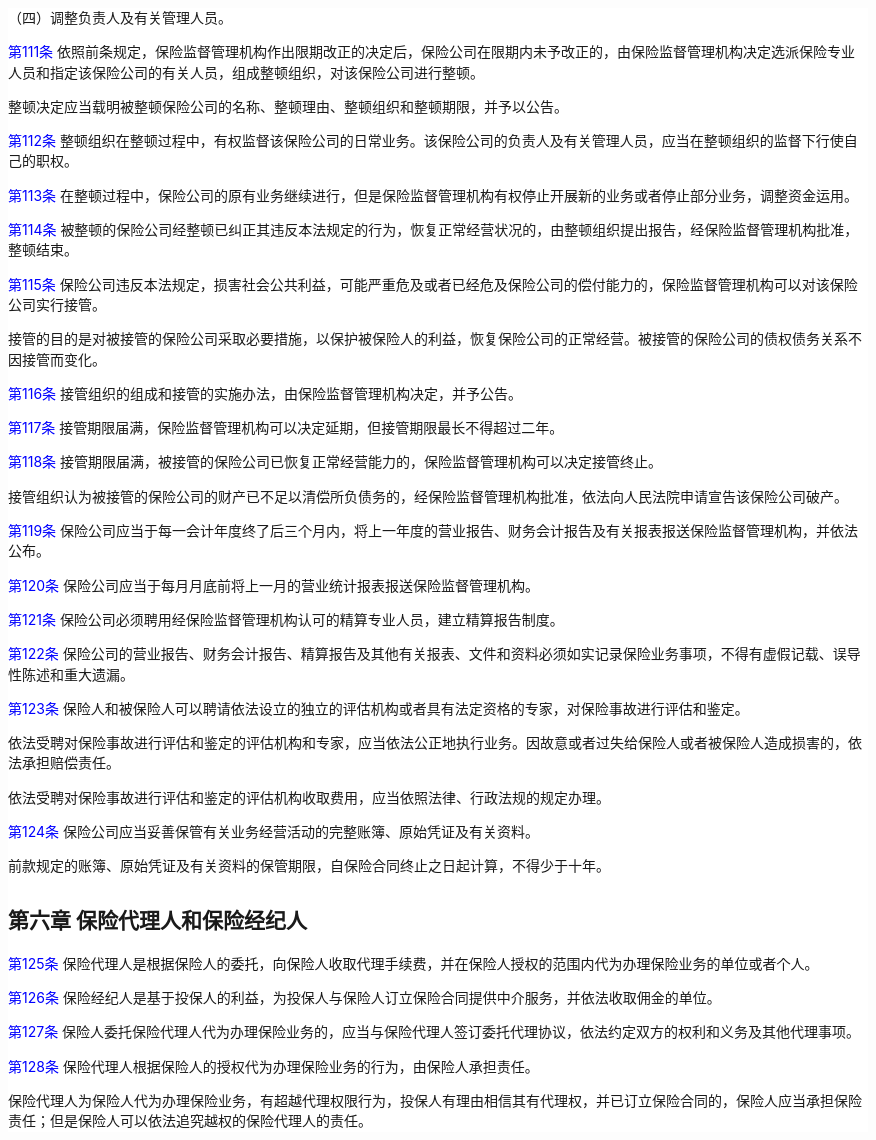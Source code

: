 （四）调整负责人及有关管理人员。

<a style="color:blue" name="第111条">第111条</a>  依照前条规定，保险监督管理机构作出限期改正的决定后，保险公司在限期内未予改正的，由保险监督管理机构决定选派保险专业人员和指定该保险公司的有关人员，组成整顿组织，对该保险公司进行整顿。

整顿决定应当载明被整顿保险公司的名称、整顿理由、整顿组织和整顿期限，并予以公告。

<a style="color:blue" name="第112条">第112条</a>  整顿组织在整顿过程中，有权监督该保险公司的日常业务。该保险公司的负责人及有关管理人员，应当在整顿组织的监督下行使自己的职权。

<a style="color:blue" name="第113条">第113条</a>  在整顿过程中，保险公司的原有业务继续进行，但是保险监督管理机构有权停止开展新的业务或者停止部分业务，调整资金运用。

<a style="color:blue" name="第114条">第114条</a>  被整顿的保险公司经整顿已纠正其违反本法规定的行为，恢复正常经营状况的，由整顿组织提出报告，经保险监督管理机构批准，整顿结束。

<a style="color:blue" name="第115条">第115条</a>  保险公司违反本法规定，损害社会公共利益，可能严重危及或者已经危及保险公司的偿付能力的，保险监督管理机构可以对该保险公司实行接管。

接管的目的是对被接管的保险公司采取必要措施，以保护被保险人的利益，恢复保险公司的正常经营。被接管的保险公司的债权债务关系不因接管而变化。

<a style="color:blue" name="第116条">第116条</a>  接管组织的组成和接管的实施办法，由保险监督管理机构决定，并予公告。

<a style="color:blue" name="第117条">第117条</a>  接管期限届满，保险监督管理机构可以决定延期，但接管期限最长不得超过二年。

<a style="color:blue" name="第118条">第118条</a>  接管期限届满，被接管的保险公司已恢复正常经营能力的，保险监督管理机构可以决定接管终止。

接管组织认为被接管的保险公司的财产已不足以清偿所负债务的，经保险监督管理机构批准，依法向人民法院申请宣告该保险公司破产。

<a style="color:blue" name="第119条">第119条</a>  保险公司应当于每一会计年度终了后三个月内，将上一年度的营业报告、财务会计报告及有关报表报送保险监督管理机构，并依法公布。

<a style="color:blue" name="第120条">第120条</a>  保险公司应当于每月月底前将上一月的营业统计报表报送保险监督管理机构。

<a style="color:blue" name="第121条">第121条</a>  保险公司必须聘用经保险监督管理机构认可的精算专业人员，建立精算报告制度。

<a style="color:blue" name="第122条">第122条</a>  保险公司的营业报告、财务会计报告、精算报告及其他有关报表、文件和资料必须如实记录保险业务事项，不得有虚假记载、误导性陈述和重大遗漏。

<a style="color:blue" name="第123条">第123条</a>  保险人和被保险人可以聘请依法设立的独立的评估机构或者具有法定资格的专家，对保险事故进行评估和鉴定。

依法受聘对保险事故进行评估和鉴定的评估机构和专家，应当依法公正地执行业务。因故意或者过失给保险人或者被保险人造成损害的，依法承担赔偿责任。

依法受聘对保险事故进行评估和鉴定的评估机构收取费用，应当依照法律、行政法规的规定办理。

<a style="color:blue" name="第124条">第124条</a>  保险公司应当妥善保管有关业务经营活动的完整账簿、原始凭证及有关资料。

前款规定的账簿、原始凭证及有关资料的保管期限，自保险合同终止之日起计算，不得少于十年。

## 第六章 保险代理人和保险经纪人

<a style="color:blue" name="第125条">第125条</a>  保险代理人是根据保险人的委托，向保险人收取代理手续费，并在保险人授权的范围内代为办理保险业务的单位或者个人。

<a style="color:blue" name="第126条">第126条</a>  保险经纪人是基于投保人的利益，为投保人与保险人订立保险合同提供中介服务，并依法收取佣金的单位。

<a style="color:blue" name="第127条">第127条</a>  保险人委托保险代理人代为办理保险业务的，应当与保险代理人签订委托代理协议，依法约定双方的权利和义务及其他代理事项。

<a style="color:blue" name="第128条">第128条</a>  保险代理人根据保险人的授权代为办理保险业务的行为，由保险人承担责任。

保险代理人为保险人代为办理保险业务，有超越代理权限行为，投保人有理由相信其有代理权，并已订立保险合同的，保险人应当承担保险责任；但是保险人可以依法追究越权的保险代理人的责任。

